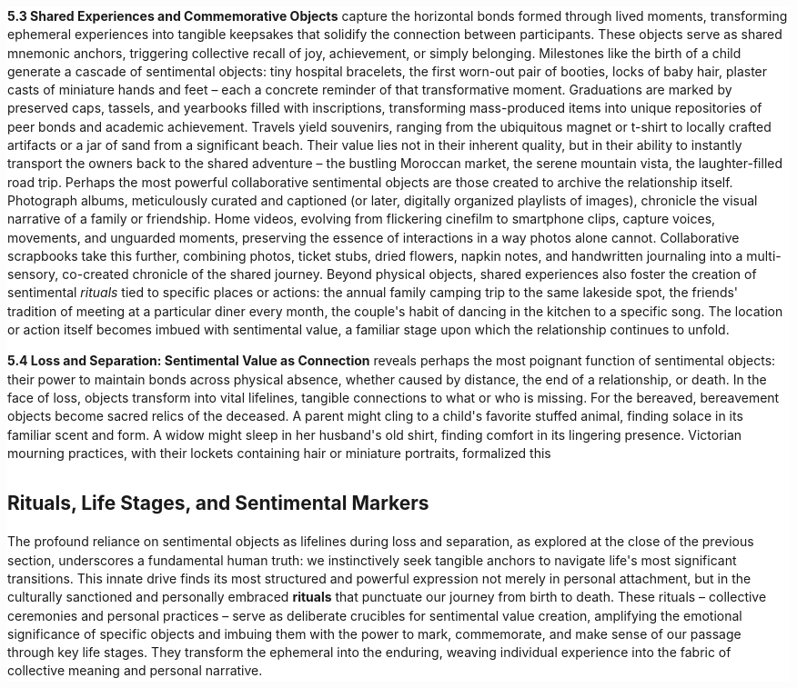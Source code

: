 **5.3 Shared Experiences and Commemorative Objects** capture the horizontal bonds formed through lived moments, transforming ephemeral experiences into tangible keepsakes that solidify the connection between participants. These objects serve as shared mnemonic anchors, triggering collective recall of joy, achievement, or simply belonging. Milestones like the birth of a child generate a cascade of sentimental objects: tiny hospital bracelets, the first worn-out pair of booties, locks of baby hair, plaster casts of miniature hands and feet – each a concrete reminder of that transformative moment. Graduations are marked by preserved caps, tassels, and yearbooks filled with inscriptions, transforming mass-produced items into unique repositories of peer bonds and academic achievement. Travels yield souvenirs, ranging from the ubiquitous magnet or t-shirt to locally crafted artifacts or a jar of sand from a significant beach. Their value lies not in their inherent quality, but in their ability to instantly transport the owners back to the shared adventure – the bustling Moroccan market, the serene mountain vista, the laughter-filled road trip. Perhaps the most powerful collaborative sentimental objects are those created to archive the relationship itself. Photograph albums, meticulously curated and captioned (or later, digitally organized playlists of images), chronicle the visual narrative of a family or friendship. Home videos, evolving from flickering cinefilm to smartphone clips, capture voices, movements, and unguarded moments, preserving the essence of interactions in a way photos alone cannot. Collaborative scrapbooks take this further, combining photos, ticket stubs, dried flowers, napkin notes, and handwritten journaling into a multi-sensory, co-created chronicle of the shared journey. Beyond physical objects, shared experiences also foster the creation of sentimental *rituals* tied to specific places or actions: the annual family camping trip to the same lakeside spot, the friends' tradition of meeting at a particular diner every month, the couple's habit of dancing in the kitchen to a specific song. The location or action itself becomes imbued with sentimental value, a familiar stage upon which the relationship continues to unfold.

**5.4 Loss and Separation: Sentimental Value as Connection** reveals perhaps the most poignant function of sentimental objects: their power to maintain bonds across physical absence, whether caused by distance, the end of a relationship, or death. In the face of loss, objects transform into vital lifelines, tangible connections to what or who is missing. For the bereaved, bereavement objects become sacred relics of the deceased. A parent might cling to a child's favorite stuffed animal, finding solace in its familiar scent and form. A widow might sleep in her husband's old shirt, finding comfort in its lingering presence. Victorian mourning practices, with their lockets containing hair or miniature portraits, formalized this

## Rituals, Life Stages, and Sentimental Markers

The profound reliance on sentimental objects as lifelines during loss and separation, as explored at the close of the previous section, underscores a fundamental human truth: we instinctively seek tangible anchors to navigate life's most significant transitions. This innate drive finds its most structured and powerful expression not merely in personal attachment, but in the culturally sanctioned and personally embraced **rituals** that punctuate our journey from birth to death. These rituals – collective ceremonies and personal practices – serve as deliberate crucibles for sentimental value creation, amplifying the emotional significance of specific objects and imbuing them with the power to mark, commemorate, and make sense of our passage through key life stages. They transform the ephemeral into the enduring, weaving individual experience into the fabric of collective meaning and personal narrative.
